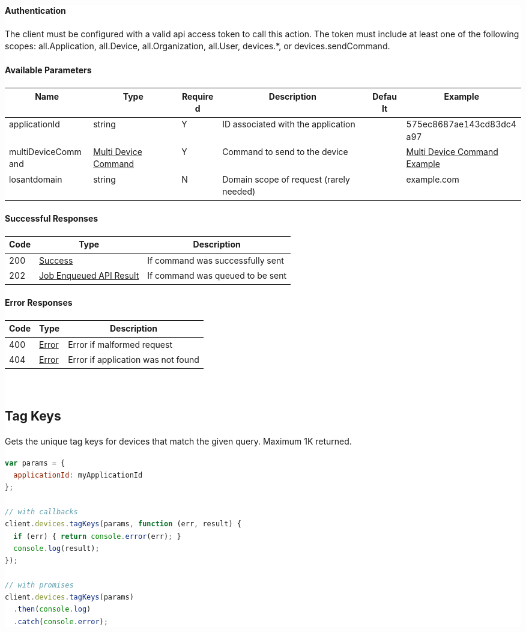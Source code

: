 #### Authentication
The client must be configured with a valid api access token to call this
action. The token must include at least one of the following scopes:
all.Application, all.Device, all.Organization, all.User, devices.*, or devices.sendCommand.

#### Available Parameters

| Name | Type | Required | Description | Default | Example |
| ---- | ---- | -------- | ----------- | ------- | ------- |
| applicationId | string | Y | ID associated with the application |  | 575ec8687ae143cd83dc4a97 |
| multiDeviceCommand | [Multi Device Command](../lib/schemas/multiDeviceCommand.json) | Y | Command to send to the device |  | [Multi Device Command Example](_schemas.md#multi-device-command-example) |
| losantdomain | string | N | Domain scope of request (rarely needed) |  | example.com |

#### Successful Responses

| Code | Type | Description |
| ---- | ---- | ----------- |
| 200 | [Success](../lib/schemas/success.json) | If command was successfully sent |
| 202 | [Job Enqueued API Result](../lib/schemas/jobEnqueuedResult.json) | If command was queued to be sent |

#### Error Responses

| Code | Type | Description |
| ---- | ---- | ----------- |
| 400 | [Error](../lib/schemas/error.json) | Error if malformed request |
| 404 | [Error](../lib/schemas/error.json) | Error if application was not found |

<br/>

## Tag Keys

Gets the unique tag keys for devices that match the given query. Maximum 1K returned.

```javascript
var params = {
  applicationId: myApplicationId
};

// with callbacks
client.devices.tagKeys(params, function (err, result) {
  if (err) { return console.error(err); }
  console.log(result);
});

// with promises
client.devices.tagKeys(params)
  .then(console.log)
  .catch(console.error);
```
